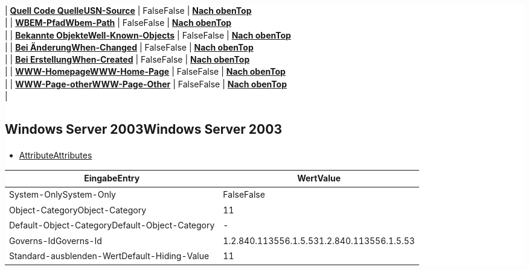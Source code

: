 | [<span data-ttu-id="cc818-362">**Quell Code Quelle**</span><span class="sxs-lookup"><span data-stu-id="cc818-362">**USN-Source**</span></span>](a-usnsource.md)                                         | <span data-ttu-id="cc818-363">False</span><span class="sxs-lookup"><span data-stu-id="cc818-363">False</span></span>     | [<span data-ttu-id="cc818-364">**Nach oben**</span><span class="sxs-lookup"><span data-stu-id="cc818-364">**Top**</span></span>](c-top.md)<br/> |
| [<span data-ttu-id="cc818-365">**WBEM-Pfad**</span><span class="sxs-lookup"><span data-stu-id="cc818-365">**Wbem-Path**</span></span>](a-wbempath.md)                                           | <span data-ttu-id="cc818-366">False</span><span class="sxs-lookup"><span data-stu-id="cc818-366">False</span></span>     | [<span data-ttu-id="cc818-367">**Nach oben**</span><span class="sxs-lookup"><span data-stu-id="cc818-367">**Top**</span></span>](c-top.md)<br/> |
| [<span data-ttu-id="cc818-368">**Bekannte Objekte**</span><span class="sxs-lookup"><span data-stu-id="cc818-368">**Well-Known-Objects**</span></span>](a-wellknownobjects.md)                          | <span data-ttu-id="cc818-369">False</span><span class="sxs-lookup"><span data-stu-id="cc818-369">False</span></span>     | [<span data-ttu-id="cc818-370">**Nach oben**</span><span class="sxs-lookup"><span data-stu-id="cc818-370">**Top**</span></span>](c-top.md)<br/> |
| [<span data-ttu-id="cc818-371">**Bei Änderung**</span><span class="sxs-lookup"><span data-stu-id="cc818-371">**When-Changed**</span></span>](a-whenchanged.md)                                     | <span data-ttu-id="cc818-372">False</span><span class="sxs-lookup"><span data-stu-id="cc818-372">False</span></span>     | [<span data-ttu-id="cc818-373">**Nach oben**</span><span class="sxs-lookup"><span data-stu-id="cc818-373">**Top**</span></span>](c-top.md)<br/> |
| [<span data-ttu-id="cc818-374">**Bei Erstellung**</span><span class="sxs-lookup"><span data-stu-id="cc818-374">**When-Created**</span></span>](a-whencreated.md)                                     | <span data-ttu-id="cc818-375">False</span><span class="sxs-lookup"><span data-stu-id="cc818-375">False</span></span>     | [<span data-ttu-id="cc818-376">**Nach oben**</span><span class="sxs-lookup"><span data-stu-id="cc818-376">**Top**</span></span>](c-top.md)<br/> |
| [<span data-ttu-id="cc818-377">**WWW-Homepage**</span><span class="sxs-lookup"><span data-stu-id="cc818-377">**WWW-Home-Page**</span></span>](a-wwwhomepage.md)                                    | <span data-ttu-id="cc818-378">False</span><span class="sxs-lookup"><span data-stu-id="cc818-378">False</span></span>     | [<span data-ttu-id="cc818-379">**Nach oben**</span><span class="sxs-lookup"><span data-stu-id="cc818-379">**Top**</span></span>](c-top.md)<br/> |
| [<span data-ttu-id="cc818-380">**WWW-Page-other**</span><span class="sxs-lookup"><span data-stu-id="cc818-380">**WWW-Page-Other**</span></span>](a-url.md)                                           | <span data-ttu-id="cc818-381">False</span><span class="sxs-lookup"><span data-stu-id="cc818-381">False</span></span>     | [<span data-ttu-id="cc818-382">**Nach oben**</span><span class="sxs-lookup"><span data-stu-id="cc818-382">**Top**</span></span>](c-top.md)<br/> |



## <a name="windows-server-2003"></a><span data-ttu-id="cc818-383">Windows Server 2003</span><span class="sxs-lookup"><span data-stu-id="cc818-383">Windows Server 2003</span></span>

-   [<span data-ttu-id="cc818-384">Attribute</span><span class="sxs-lookup"><span data-stu-id="cc818-384">Attributes</span></span>](#windows-server-2003-attributes)



| <span data-ttu-id="cc818-385">Eingabe</span><span class="sxs-lookup"><span data-stu-id="cc818-385">Entry</span></span> | <span data-ttu-id="cc818-386">Wert</span><span class="sxs-lookup"><span data-stu-id="cc818-386">Value</span></span> |
|-----------------------------|----------------------------------------------------------------------------------------------|
| <span data-ttu-id="cc818-387">System-Only</span><span class="sxs-lookup"><span data-stu-id="cc818-387">System-Only</span></span>                 | <span data-ttu-id="cc818-388">False</span><span class="sxs-lookup"><span data-stu-id="cc818-388">False</span></span>                                                                                        |
| <span data-ttu-id="cc818-389">Object-Category</span><span class="sxs-lookup"><span data-stu-id="cc818-389">Object-Category</span></span>             | <span data-ttu-id="cc818-390">1</span><span class="sxs-lookup"><span data-stu-id="cc818-390">1</span></span>                                                                                            |
| <span data-ttu-id="cc818-391">Default-Object-Category</span><span class="sxs-lookup"><span data-stu-id="cc818-391">Default-Object-Category</span></span>     | \-                                                                                           |
| <span data-ttu-id="cc818-392">Governs-Id</span><span class="sxs-lookup"><span data-stu-id="cc818-392">Governs-Id</span></span>                  | <span data-ttu-id="cc818-393">1.2.840.113556.1.5.53</span><span class="sxs-lookup"><span data-stu-id="cc818-393">1.2.840.113556.1.5.53</span></span>                                                                        |
| <span data-ttu-id="cc818-394">Standard-ausblenden-Wert</span><span class="sxs-lookup"><span data-stu-id="cc818-394">Default-Hiding-Value</span></span>        | <span data-ttu-id="cc818-395">1</span><span class="sxs-lookup"><span data-stu-id="cc818-395">1</span></span>                                                                                            |